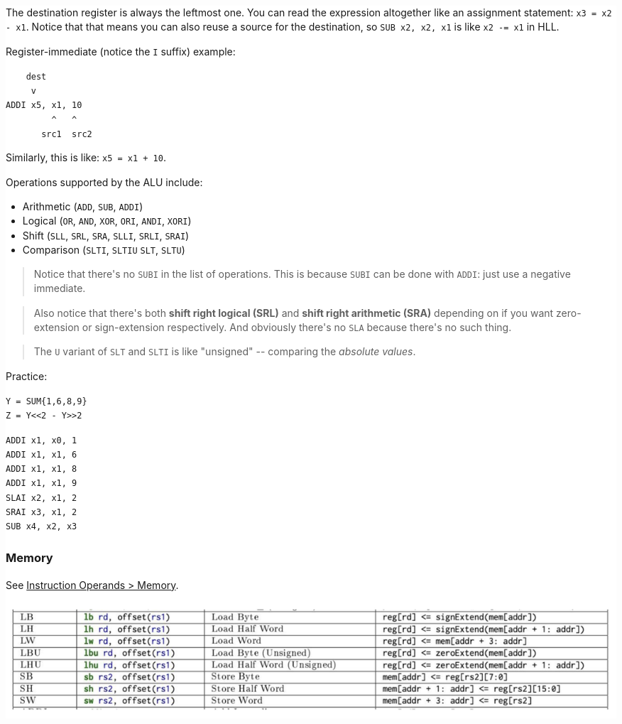 The destination register is always the leftmost one. You can read the expression
altogether like an assignment statement: `x3 = x2 - x1`. Notice that that means
you can also reuse a source for the destination, so `SUB x2, x2, x1` is like `x2
-= x1` in HLL.

Register-immediate (notice the `I` suffix) example:

```
    dest
     v
ADDI x5, x1, 10
         ^   ^
       src1  src2
```

Similarly, this is like: `x5 = x1 + 10`.

Operations supported by the ALU include:

* Arithmetic (`ADD`, `SUB`, `ADDI`)
* Logical (`OR`, `AND`, `XOR`, `ORI`, `ANDI`, `XORI`)
* Shift (`SLL`, `SRL`, `SRA`, `SLLI`, `SRLI`, `SRAI`)
* Comparison (`SLTI`, `SLTIU` `SLT`, `SLTU`)

> Notice that there's no `SUBI` in the list of operations. This is because
> `SUBI` can be done with `ADDI`: just use a negative immediate.

> Also notice that there's both **shift right logical (SRL)** and **shift right
> arithmetic (SRA)** depending on if you want zero-extension or sign-extension
> respectively. And obviously there's no `SLA` because there's no such thing.

> The `U` variant of `SLT` and `SLTI` is like "unsigned" -- comparing the
> *absolute values*.

Practice:

```
Y = SUM{1,6,8,9}
Z = Y<<2 - Y>>2
```



```
ADDI x1, x0, 1
ADDI x1, x1, 6
ADDI x1, x1, 8
ADDI x1, x1, 9
SLAI x2, x1, 2
SRAI x3, x1, 2
SUB x4, x2, x3
```


### Memory

See [Instruction Operands > Memory](#memory).

![](assets/memory-commands.png)
